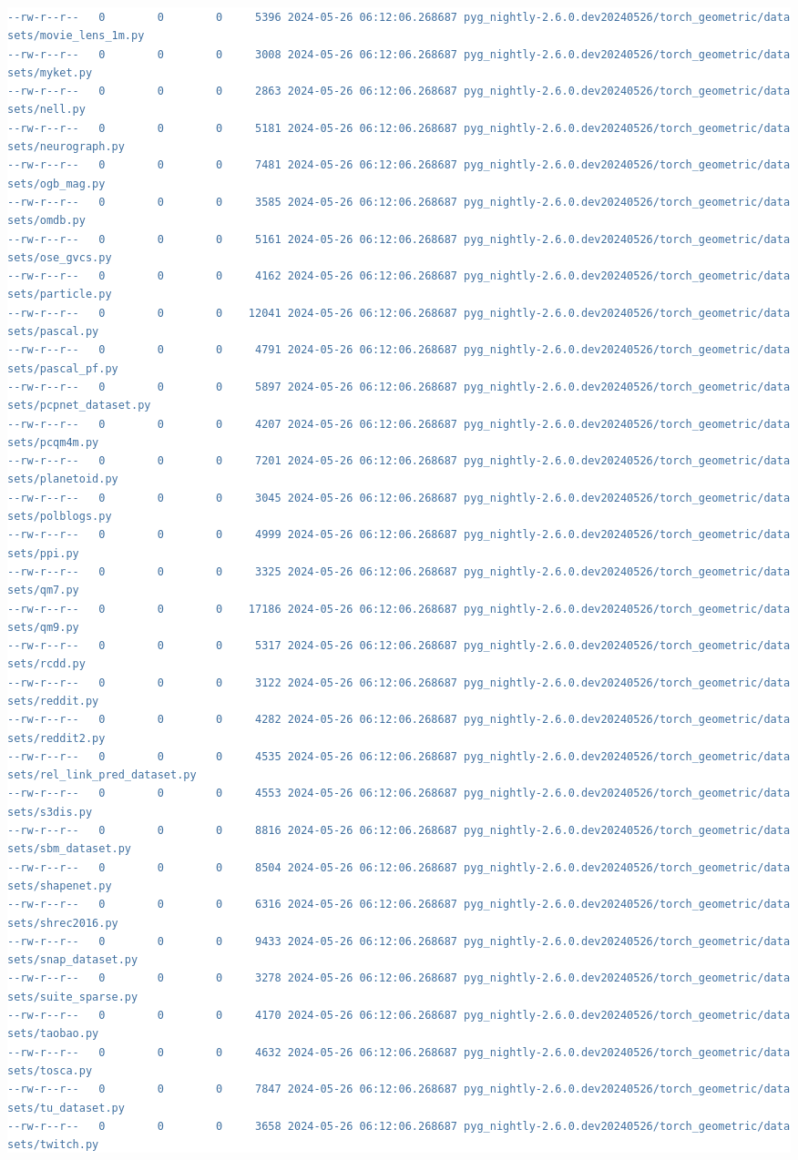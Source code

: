 ```diff
--rw-r--r--   0        0        0     5396 2024-05-26 06:12:06.268687 pyg_nightly-2.6.0.dev20240526/torch_geometric/datasets/movie_lens_1m.py
--rw-r--r--   0        0        0     3008 2024-05-26 06:12:06.268687 pyg_nightly-2.6.0.dev20240526/torch_geometric/datasets/myket.py
--rw-r--r--   0        0        0     2863 2024-05-26 06:12:06.268687 pyg_nightly-2.6.0.dev20240526/torch_geometric/datasets/nell.py
--rw-r--r--   0        0        0     5181 2024-05-26 06:12:06.268687 pyg_nightly-2.6.0.dev20240526/torch_geometric/datasets/neurograph.py
--rw-r--r--   0        0        0     7481 2024-05-26 06:12:06.268687 pyg_nightly-2.6.0.dev20240526/torch_geometric/datasets/ogb_mag.py
--rw-r--r--   0        0        0     3585 2024-05-26 06:12:06.268687 pyg_nightly-2.6.0.dev20240526/torch_geometric/datasets/omdb.py
--rw-r--r--   0        0        0     5161 2024-05-26 06:12:06.268687 pyg_nightly-2.6.0.dev20240526/torch_geometric/datasets/ose_gvcs.py
--rw-r--r--   0        0        0     4162 2024-05-26 06:12:06.268687 pyg_nightly-2.6.0.dev20240526/torch_geometric/datasets/particle.py
--rw-r--r--   0        0        0    12041 2024-05-26 06:12:06.268687 pyg_nightly-2.6.0.dev20240526/torch_geometric/datasets/pascal.py
--rw-r--r--   0        0        0     4791 2024-05-26 06:12:06.268687 pyg_nightly-2.6.0.dev20240526/torch_geometric/datasets/pascal_pf.py
--rw-r--r--   0        0        0     5897 2024-05-26 06:12:06.268687 pyg_nightly-2.6.0.dev20240526/torch_geometric/datasets/pcpnet_dataset.py
--rw-r--r--   0        0        0     4207 2024-05-26 06:12:06.268687 pyg_nightly-2.6.0.dev20240526/torch_geometric/datasets/pcqm4m.py
--rw-r--r--   0        0        0     7201 2024-05-26 06:12:06.268687 pyg_nightly-2.6.0.dev20240526/torch_geometric/datasets/planetoid.py
--rw-r--r--   0        0        0     3045 2024-05-26 06:12:06.268687 pyg_nightly-2.6.0.dev20240526/torch_geometric/datasets/polblogs.py
--rw-r--r--   0        0        0     4999 2024-05-26 06:12:06.268687 pyg_nightly-2.6.0.dev20240526/torch_geometric/datasets/ppi.py
--rw-r--r--   0        0        0     3325 2024-05-26 06:12:06.268687 pyg_nightly-2.6.0.dev20240526/torch_geometric/datasets/qm7.py
--rw-r--r--   0        0        0    17186 2024-05-26 06:12:06.268687 pyg_nightly-2.6.0.dev20240526/torch_geometric/datasets/qm9.py
--rw-r--r--   0        0        0     5317 2024-05-26 06:12:06.268687 pyg_nightly-2.6.0.dev20240526/torch_geometric/datasets/rcdd.py
--rw-r--r--   0        0        0     3122 2024-05-26 06:12:06.268687 pyg_nightly-2.6.0.dev20240526/torch_geometric/datasets/reddit.py
--rw-r--r--   0        0        0     4282 2024-05-26 06:12:06.268687 pyg_nightly-2.6.0.dev20240526/torch_geometric/datasets/reddit2.py
--rw-r--r--   0        0        0     4535 2024-05-26 06:12:06.268687 pyg_nightly-2.6.0.dev20240526/torch_geometric/datasets/rel_link_pred_dataset.py
--rw-r--r--   0        0        0     4553 2024-05-26 06:12:06.268687 pyg_nightly-2.6.0.dev20240526/torch_geometric/datasets/s3dis.py
--rw-r--r--   0        0        0     8816 2024-05-26 06:12:06.268687 pyg_nightly-2.6.0.dev20240526/torch_geometric/datasets/sbm_dataset.py
--rw-r--r--   0        0        0     8504 2024-05-26 06:12:06.268687 pyg_nightly-2.6.0.dev20240526/torch_geometric/datasets/shapenet.py
--rw-r--r--   0        0        0     6316 2024-05-26 06:12:06.268687 pyg_nightly-2.6.0.dev20240526/torch_geometric/datasets/shrec2016.py
--rw-r--r--   0        0        0     9433 2024-05-26 06:12:06.268687 pyg_nightly-2.6.0.dev20240526/torch_geometric/datasets/snap_dataset.py
--rw-r--r--   0        0        0     3278 2024-05-26 06:12:06.268687 pyg_nightly-2.6.0.dev20240526/torch_geometric/datasets/suite_sparse.py
--rw-r--r--   0        0        0     4170 2024-05-26 06:12:06.268687 pyg_nightly-2.6.0.dev20240526/torch_geometric/datasets/taobao.py
--rw-r--r--   0        0        0     4632 2024-05-26 06:12:06.268687 pyg_nightly-2.6.0.dev20240526/torch_geometric/datasets/tosca.py
--rw-r--r--   0        0        0     7847 2024-05-26 06:12:06.268687 pyg_nightly-2.6.0.dev20240526/torch_geometric/datasets/tu_dataset.py
--rw-r--r--   0        0        0     3658 2024-05-26 06:12:06.268687 pyg_nightly-2.6.0.dev20240526/torch_geometric/datasets/twitch.py
```